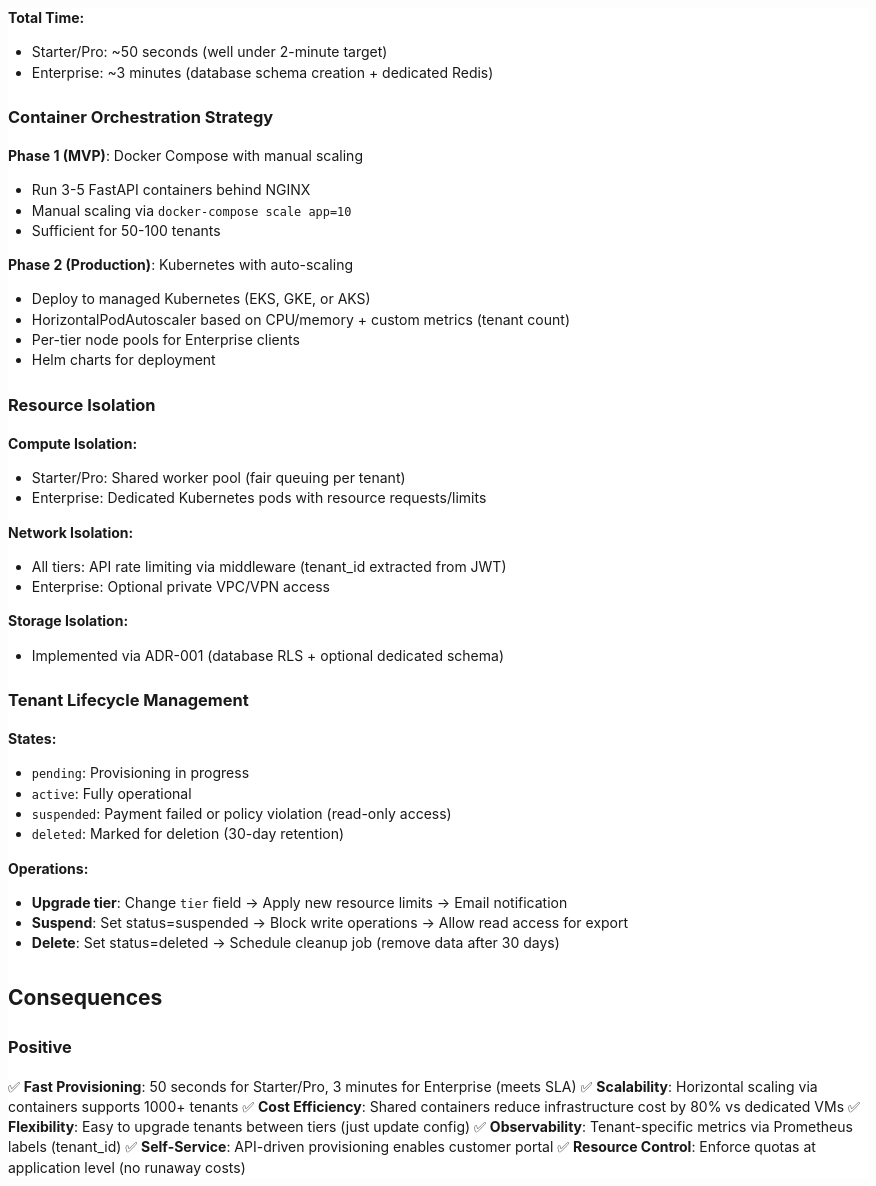 **Total Time:**
- Starter/Pro: ~50 seconds (well under 2-minute target)
- Enterprise: ~3 minutes (database schema creation + dedicated Redis)

### Container Orchestration Strategy

**Phase 1 (MVP)**: Docker Compose with manual scaling
- Run 3-5 FastAPI containers behind NGINX
- Manual scaling via `docker-compose scale app=10`
- Sufficient for 50-100 tenants

**Phase 2 (Production)**: Kubernetes with auto-scaling
- Deploy to managed Kubernetes (EKS, GKE, or AKS)
- HorizontalPodAutoscaler based on CPU/memory + custom metrics (tenant count)
- Per-tier node pools for Enterprise clients
- Helm charts for deployment

### Resource Isolation

**Compute Isolation:**
- Starter/Pro: Shared worker pool (fair queuing per tenant)
- Enterprise: Dedicated Kubernetes pods with resource requests/limits

**Network Isolation:**
- All tiers: API rate limiting via middleware (tenant_id extracted from JWT)
- Enterprise: Optional private VPC/VPN access

**Storage Isolation:**
- Implemented via ADR-001 (database RLS + optional dedicated schema)

### Tenant Lifecycle Management

**States:**
- `pending`: Provisioning in progress
- `active`: Fully operational
- `suspended`: Payment failed or policy violation (read-only access)
- `deleted`: Marked for deletion (30-day retention)

**Operations:**
- **Upgrade tier**: Change `tier` field → Apply new resource limits → Email notification
- **Suspend**: Set status=suspended → Block write operations → Allow read access for export
- **Delete**: Set status=deleted → Schedule cleanup job (remove data after 30 days)

## Consequences

### Positive

✅ **Fast Provisioning**: 50 seconds for Starter/Pro, 3 minutes for Enterprise (meets SLA)
✅ **Scalability**: Horizontal scaling via containers supports 1000+ tenants
✅ **Cost Efficiency**: Shared containers reduce infrastructure cost by 80% vs dedicated VMs
✅ **Flexibility**: Easy to upgrade tenants between tiers (just update config)
✅ **Observability**: Tenant-specific metrics via Prometheus labels (tenant_id)
✅ **Self-Service**: API-driven provisioning enables customer portal
✅ **Resource Control**: Enforce quotas at application level (no runaway costs)
